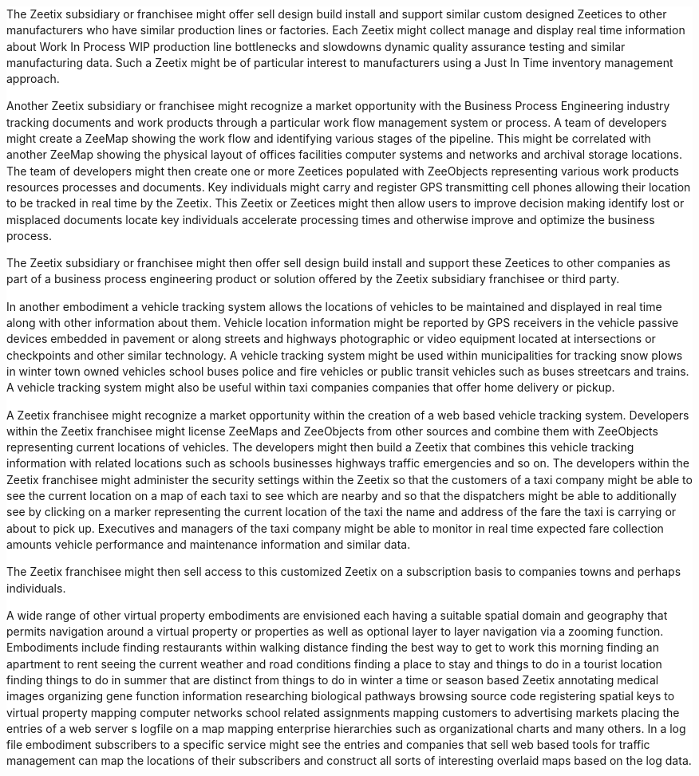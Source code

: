 The Zeetix subsidiary or franchisee might offer sell design build install and support similar custom designed Zeetices to other manufacturers who have similar production lines or factories. Each Zeetix might collect manage and display real time information about Work In Process WIP production line bottlenecks and slowdowns dynamic quality assurance testing and similar manufacturing data. Such a Zeetix might be of particular interest to manufacturers using a Just In Time inventory management approach.

Another Zeetix subsidiary or franchisee might recognize a market opportunity with the Business Process Engineering industry tracking documents and work products through a particular work flow management system or process. A team of developers might create a ZeeMap showing the work flow and identifying various stages of the pipeline. This might be correlated with another ZeeMap showing the physical layout of offices facilities computer systems and networks and archival storage locations. The team of developers might then create one or more Zeetices populated with ZeeObjects representing various work products resources processes and documents. Key individuals might carry and register GPS transmitting cell phones allowing their location to be tracked in real time by the Zeetix. This Zeetix or Zeetices might then allow users to improve decision making identify lost or misplaced documents locate key individuals accelerate processing times and otherwise improve and optimize the business process.

The Zeetix subsidiary or franchisee might then offer sell design build install and support these Zeetices to other companies as part of a business process engineering product or solution offered by the Zeetix subsidiary franchisee or third party.

In another embodiment a vehicle tracking system allows the locations of vehicles to be maintained and displayed in real time along with other information about them. Vehicle location information might be reported by GPS receivers in the vehicle passive devices embedded in pavement or along streets and highways photographic or video equipment located at intersections or checkpoints and other similar technology. A vehicle tracking system might be used within municipalities for tracking snow plows in winter town owned vehicles school buses police and fire vehicles or public transit vehicles such as buses streetcars and trains. A vehicle tracking system might also be useful within taxi companies companies that offer home delivery or pickup.

A Zeetix franchisee might recognize a market opportunity within the creation of a web based vehicle tracking system. Developers within the Zeetix franchisee might license ZeeMaps and ZeeObjects from other sources and combine them with ZeeObjects representing current locations of vehicles. The developers might then build a Zeetix that combines this vehicle tracking information with related locations such as schools businesses highways traffic emergencies and so on. The developers within the Zeetix franchisee might administer the security settings within the Zeetix so that the customers of a taxi company might be able to see the current location on a map of each taxi to see which are nearby and so that the dispatchers might be able to additionally see by clicking on a marker representing the current location of the taxi the name and address of the fare the taxi is carrying or about to pick up. Executives and managers of the taxi company might be able to monitor in real time expected fare collection amounts vehicle performance and maintenance information and similar data.

The Zeetix franchisee might then sell access to this customized Zeetix on a subscription basis to companies towns and perhaps individuals.

A wide range of other virtual property embodiments are envisioned each having a suitable spatial domain and geography that permits navigation around a virtual property or properties as well as optional layer to layer navigation via a zooming function. Embodiments include finding restaurants within walking distance finding the best way to get to work this morning finding an apartment to rent seeing the current weather and road conditions finding a place to stay and things to do in a tourist location finding things to do in summer that are distinct from things to do in winter a time or season based Zeetix annotating medical images organizing gene function information researching biological pathways browsing source code registering spatial keys to virtual property mapping computer networks school related assignments mapping customers to advertising markets placing the entries of a web server s logfile on a map mapping enterprise hierarchies such as organizational charts and many others. In a log file embodiment subscribers to a specific service might see the entries and companies that sell web based tools for traffic management can map the locations of their subscribers and construct all sorts of interesting overlaid maps based on the log data.

